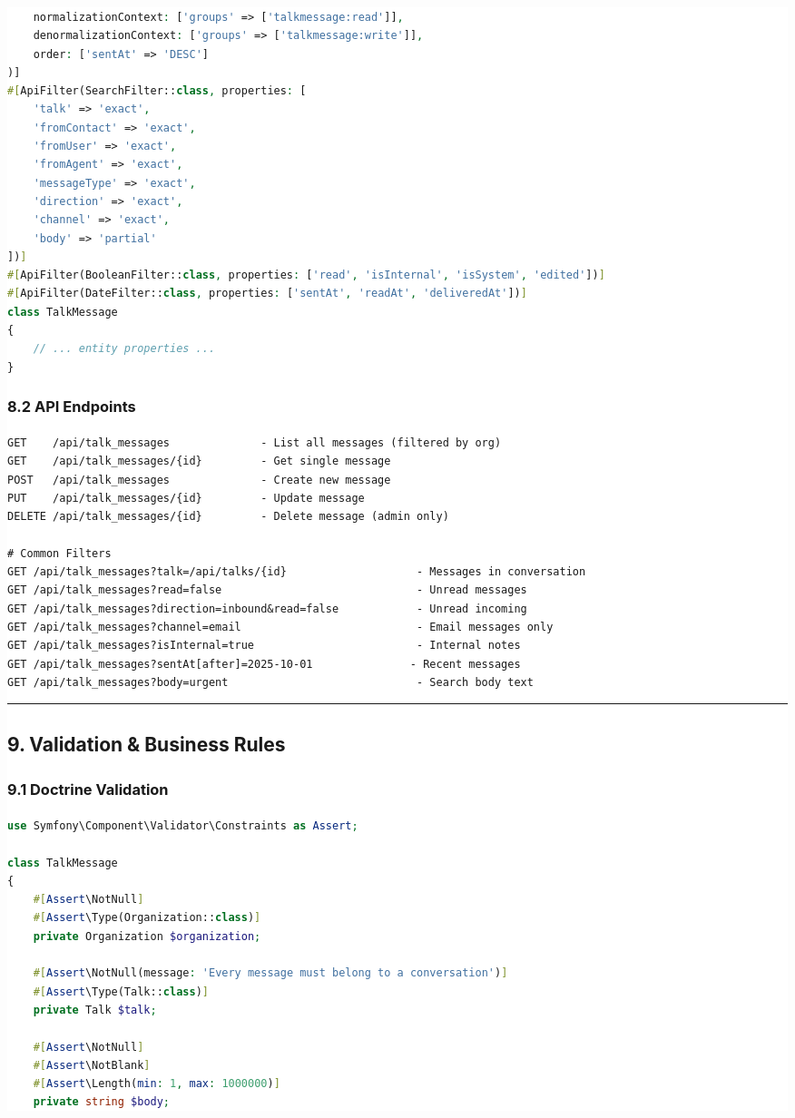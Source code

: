 ```php
    normalizationContext: ['groups' => ['talkmessage:read']],
    denormalizationContext: ['groups' => ['talkmessage:write']],
    order: ['sentAt' => 'DESC']
)]
#[ApiFilter(SearchFilter::class, properties: [
    'talk' => 'exact',
    'fromContact' => 'exact',
    'fromUser' => 'exact',
    'fromAgent' => 'exact',
    'messageType' => 'exact',
    'direction' => 'exact',
    'channel' => 'exact',
    'body' => 'partial'
])]
#[ApiFilter(BooleanFilter::class, properties: ['read', 'isInternal', 'isSystem', 'edited'])]
#[ApiFilter(DateFilter::class, properties: ['sentAt', 'readAt', 'deliveredAt'])]
class TalkMessage
{
    // ... entity properties ...
}
```

### 8.2 API Endpoints

```
GET    /api/talk_messages              - List all messages (filtered by org)
GET    /api/talk_messages/{id}         - Get single message
POST   /api/talk_messages              - Create new message
PUT    /api/talk_messages/{id}         - Update message
DELETE /api/talk_messages/{id}         - Delete message (admin only)

# Common Filters
GET /api/talk_messages?talk=/api/talks/{id}                    - Messages in conversation
GET /api/talk_messages?read=false                              - Unread messages
GET /api/talk_messages?direction=inbound&read=false            - Unread incoming
GET /api/talk_messages?channel=email                           - Email messages only
GET /api/talk_messages?isInternal=true                         - Internal notes
GET /api/talk_messages?sentAt[after]=2025-10-01               - Recent messages
GET /api/talk_messages?body=urgent                             - Search body text
```

---

## 9. Validation & Business Rules

### 9.1 Doctrine Validation

```php
use Symfony\Component\Validator\Constraints as Assert;

class TalkMessage
{
    #[Assert\NotNull]
    #[Assert\Type(Organization::class)]
    private Organization $organization;

    #[Assert\NotNull(message: 'Every message must belong to a conversation')]
    #[Assert\Type(Talk::class)]
    private Talk $talk;

    #[Assert\NotNull]
    #[Assert\NotBlank]
    #[Assert\Length(min: 1, max: 1000000)]
    private string $body;
```